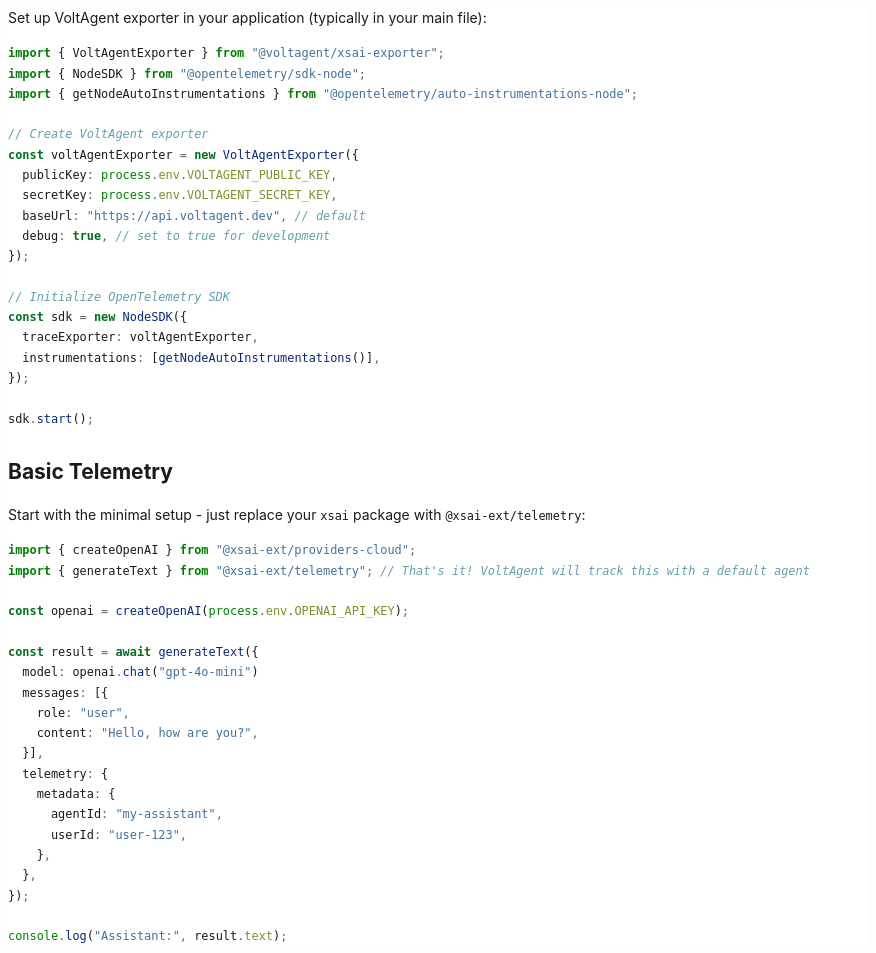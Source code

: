 Set up VoltAgent exporter in your application (typically in your main file):

```typescript
import { VoltAgentExporter } from "@voltagent/xsai-exporter";
import { NodeSDK } from "@opentelemetry/sdk-node";
import { getNodeAutoInstrumentations } from "@opentelemetry/auto-instrumentations-node";

// Create VoltAgent exporter
const voltAgentExporter = new VoltAgentExporter({
  publicKey: process.env.VOLTAGENT_PUBLIC_KEY,
  secretKey: process.env.VOLTAGENT_SECRET_KEY,
  baseUrl: "https://api.voltagent.dev", // default
  debug: true, // set to true for development
});

// Initialize OpenTelemetry SDK
const sdk = new NodeSDK({
  traceExporter: voltAgentExporter,
  instrumentations: [getNodeAutoInstrumentations()],
});

sdk.start();
```

## Basic Telemetry

Start with the minimal setup - just replace your `xsai` package with `@xsai-ext/telemetry`:

```typescript
import { createOpenAI } from "@xsai-ext/providers-cloud";
import { generateText } from "@xsai-ext/telemetry"; // That's it! VoltAgent will track this with a default agent

const openai = createOpenAI(process.env.OPENAI_API_KEY);

const result = await generateText({
  model: openai.chat("gpt-4o-mini")
  messages: [{
    role: "user",
    content: "Hello, how are you?",
  }],
  telemetry: {
    metadata: {
      agentId: "my-assistant",
      userId: "user-123",
    },
  },
});

console.log("Assistant:", result.text);
```

